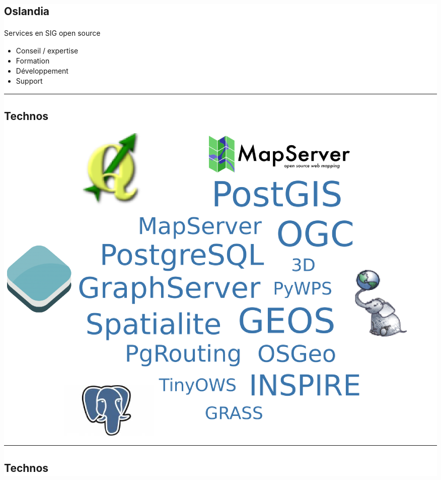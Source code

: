 
## Oslandia

Services en SIG open source

* Conseil / expertise
* Formation
* Développement
* Support

---



## Technos 

![](technos.png)

---



## Technos 
